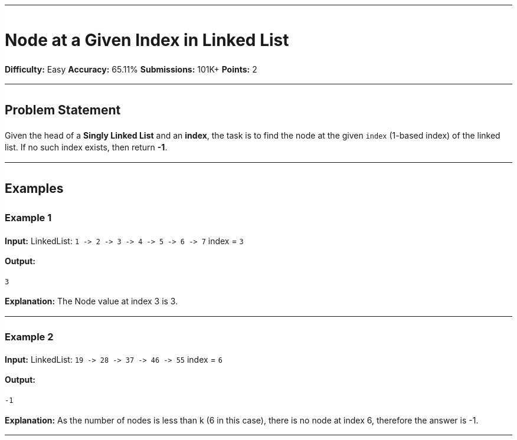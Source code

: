 
---

# Node at a Given Index in Linked List

**Difficulty:** Easy
**Accuracy:** 65.11%
**Submissions:** 101K+
**Points:** 2

---

## Problem Statement

Given the head of a **Singly Linked List** and an **index**, the task is to find the node at the given `index` (1-based index) of the linked list.
If no such index exists, then return **-1**.

---

## Examples

### Example 1

**Input:**
LinkedList: `1 -> 2 -> 3 -> 4 -> 5 -> 6 -> 7`
index = `3`

**Output:**

```
3
```

**Explanation:**
The Node value at index 3 is 3.

---

### Example 2

**Input:**
LinkedList: `19 -> 28 -> 37 -> 46 -> 55`
index = `6`

**Output:**

```
-1
```

**Explanation:**
As the number of nodes is less than k (6 in this case), there is no node at index 6, therefore the answer is -1.

---